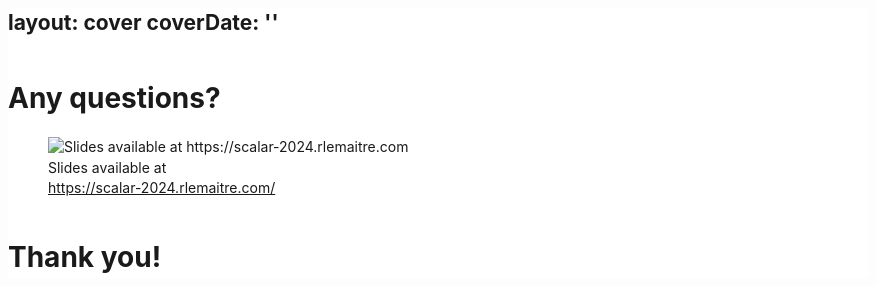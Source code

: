 layout: cover
coverDate: ''
---

<h1>Any questions?</h1>

<div class="flex justify-center items-center">
    <figure class="flex justify-center items-center text-center">
      <div>
        <img alt="Slides available at https://scalar-2024.rlemaitre.com" src="/images/slides-url.svg" width="300"/>
      </div>
      <figcaption>
          Slides available at<br/>
          <a href="https://scalar-2024.rlemaitre.com/">https://scalar-2024.rlemaitre.com/</a>
      </figcaption>
  </figure>
</div>

<h1>Thank you!</h1>
